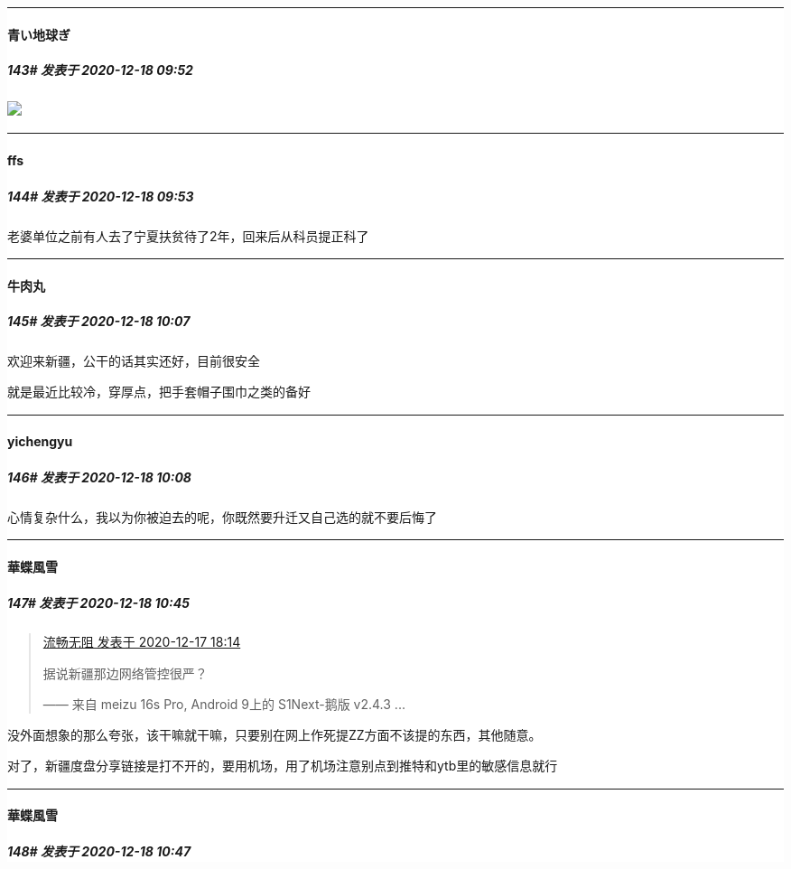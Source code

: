 
-----

####  青い地球ぎ  
##### 143#       发表于 2020-12-18 09:52


<img src="https://static.saraba1st.com/image/smiley/face2017/067.png" referrerpolicy="no-referrer">


-----

####  ffs  
##### 144#       发表于 2020-12-18 09:53


老婆单位之前有人去了宁夏扶贫待了2年，回来后从科员提正科了


-----

####  牛肉丸  
##### 145#       发表于 2020-12-18 10:07


欢迎来新疆，公干的话其实还好，目前很安全

就是最近比较冷，穿厚点，把手套帽子围巾之类的备好


-----

####  yichengyu  
##### 146#       发表于 2020-12-18 10:08


心情复杂什么，我以为你被迫去的呢，你既然要升迁又自己选的就不要后悔了


-----

####  華蝶風雪  
##### 147#       发表于 2020-12-18 10:45


<blockquote><a href="httphttps://bbs.saraba1st.com/2b/forum.php?mod=redirect&amp;goto=findpost&amp;pid=49753504&amp;ptid=1978080" target="_blank">流畅无阻 发表于 2020-12-17 18:14</a>

据说新疆那边网络管控很严？


—— 来自 meizu 16s Pro, Android 9上的 S1Next-鹅版 v2.4.3 ...</blockquote>
没外面想象的那么夸张，该干嘛就干嘛，只要别在网上作死提ZZ方面不该提的东西，其他随意。

对了，新疆度盘分享链接是打不开的，要用机场，用了机场注意别点到推特和ytb里的敏感信息就行


-----

####  華蝶風雪  
##### 148#       发表于 2020-12-18 10:47
